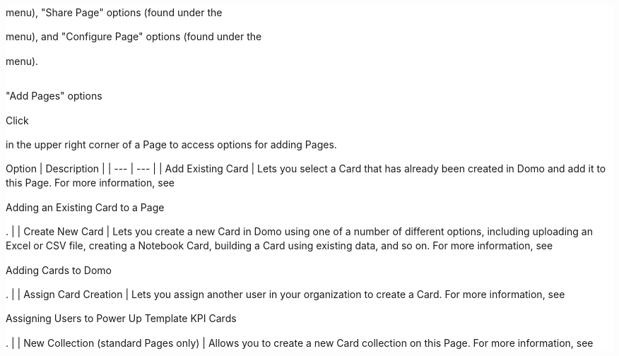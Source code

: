 menu), "Share Page" options (found under the

menu), and "Configure Page" options (found under the

menu).

##
 "Add Pages" options

Click

in the upper right corner of a Page to access options for adding Pages.


 Option
  |
 Description
  |
| --- | --- |
|
 Add Existing Card
  |
 Lets you select a Card that has already been created in Domo and add it to this Page. For more information, see

Adding an Existing Card to a Page

.
  |
|
 Create New Card
  |
 Lets you create a new Card in Domo using one of a number of different options, including uploading an Excel or CSV file, creating a Notebook Card, building a Card using existing data, and so on. For more information, see

Adding Cards to Domo

.
  |
|
 Assign Card Creation
  |
 Lets you assign another user in your organization to create a Card. For more information, see

Assigning Users to Power Up Template KPI Cards

.
  |
|
 New Collection (standard Pages only)
  |
 Allows you to create a new Card collection on this Page. For more information, see
